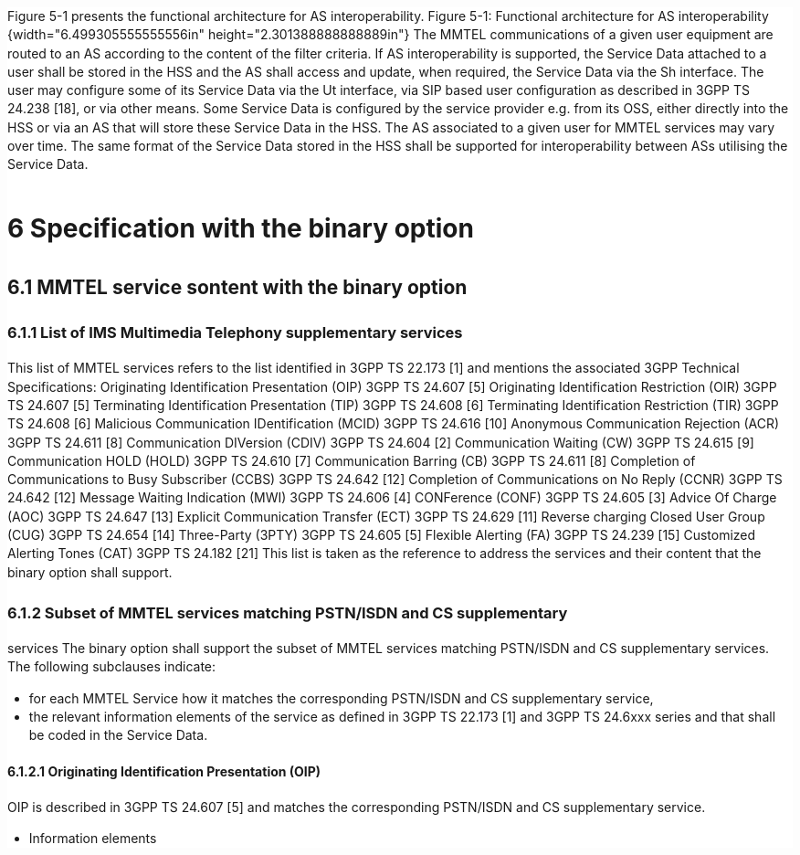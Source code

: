 Figure 5-1 presents the functional architecture for AS interoperability.
Figure 5-1: Functional architecture for AS interoperability
{width="6.499305555555556in" height="2.301388888888889in"}
The MMTEL communications of a given user equipment are routed to an AS
according to the content of the filter criteria.
If AS interoperability is supported, the Service Data attached to a user shall
be stored in the HSS and the AS shall access and update, when required, the
Service Data via the Sh interface.
The user may configure some of its Service Data via the Ut interface, via SIP
based user configuration as described in 3GPP TS 24.238 [18], or via other
means.
Some Service Data is configured by the service provider e.g. from its OSS,
either directly into the HSS or via an AS that will store these Service Data
in the HSS.
The AS associated to a given user for MMTEL services may vary over time.
The same format of the Service Data stored in the HSS shall be supported for
interoperability between ASs utilising the Service Data.
# 6 Specification with the binary option
## 6.1 MMTEL service sontent with the binary option
### 6.1.1 List of IMS Multimedia Telephony supplementary services
This list of MMTEL services refers to the list identified in 3GPP TS 22.173
[1] and mentions the associated 3GPP Technical Specifications:
Originating Identification Presentation (OIP) 3GPP TS 24.607 [5]
Originating Identification Restriction (OIR) 3GPP TS 24.607 [5]
Terminating Identification Presentation (TIP) 3GPP TS 24.608 [6]
Terminating Identification Restriction (TIR) 3GPP TS 24.608 [6]
Malicious Communication IDentification (MCID) 3GPP TS 24.616 [10]
Anonymous Communication Rejection (ACR) 3GPP TS 24.611 [8]
Communication DIVersion (CDIV) 3GPP TS 24.604 [2]
Communication Waiting (CW) 3GPP TS 24.615 [9]
Communication HOLD (HOLD) 3GPP TS 24.610 [7]
Communication Barring (CB) 3GPP TS 24.611 [8]
Completion of Communications to Busy Subscriber (CCBS) 3GPP TS 24.642 [12]
Completion of Communications on No Reply (CCNR) 3GPP TS 24.642 [12]
Message Waiting Indication (MWI) 3GPP TS 24.606 [4]
CONFerence (CONF) 3GPP TS 24.605 [3]
Advice Of Charge (AOC) 3GPP TS 24.647 [13]
Explicit Communication Transfer (ECT) 3GPP TS 24.629 [11]
Reverse charging
Closed User Group (CUG) 3GPP TS 24.654 [14]
Three-Party (3PTY) 3GPP TS 24.605 [5]
Flexible Alerting (FA) 3GPP TS 24.239 [15]
Customized Alerting Tones (CAT) 3GPP TS 24.182 [21]
This list is taken as the reference to address the services and their content
that the binary option shall support.
### 6.1.2 Subset of MMTEL services matching PSTN/ISDN and CS supplementary
services
The binary option shall support the subset of MMTEL services matching
PSTN/ISDN and CS supplementary services.
The following subclauses indicate:
  * for each MMTEL Service how it matches the corresponding PSTN/ISDN and CS supplementary service,
  * the relevant information elements of the service as defined in 3GPP TS 22.173 [1] and 3GPP TS 24.6xxx series and that shall be coded in the Service Data.
#### 6.1.2.1 Originating Identification Presentation (OIP)
OIP is described in 3GPP TS 24.607 [5] and matches the corresponding PSTN/ISDN
and CS supplementary service.
  * Information elements